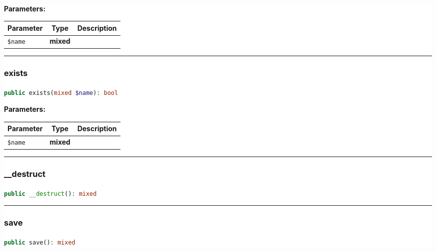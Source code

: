 **Parameters:**

| Parameter | Type | Description |
|-----------|------|-------------|
| `$name` | **mixed** |  |




***

### exists



```php
public exists(mixed $name): bool
```








**Parameters:**

| Parameter | Type | Description |
|-----------|------|-------------|
| `$name` | **mixed** |  |




***

### __destruct



```php
public __destruct(): mixed
```











***

### save



```php
public save(): mixed
```




